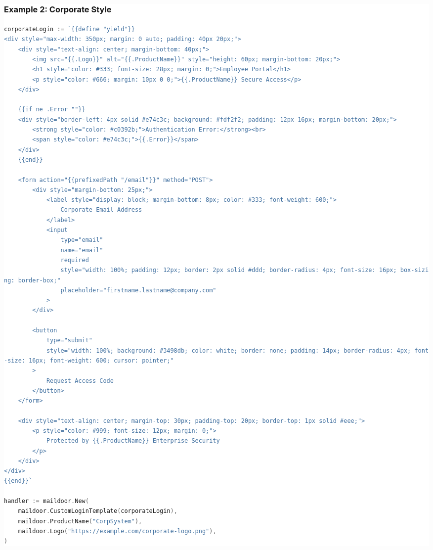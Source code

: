 ### Example 2: Corporate Style

```go
corporateLogin := `{{define "yield"}}
<div style="max-width: 350px; margin: 0 auto; padding: 40px 20px;">
    <div style="text-align: center; margin-bottom: 40px;">
        <img src="{{.Logo}}" alt="{{.ProductName}}" style="height: 60px; margin-bottom: 20px;">
        <h1 style="color: #333; font-size: 28px; margin: 0;">Employee Portal</h1>
        <p style="color: #666; margin: 10px 0 0;">{{.ProductName}} Secure Access</p>
    </div>

    {{if ne .Error ""}}
    <div style="border-left: 4px solid #e74c3c; background: #fdf2f2; padding: 12px 16px; margin-bottom: 20px;">
        <strong style="color: #c0392b;">Authentication Error:</strong><br>
        <span style="color: #e74c3c;">{{.Error}}</span>
    </div>
    {{end}}

    <form action="{{prefixedPath "/email"}}" method="POST">
        <div style="margin-bottom: 25px;">
            <label style="display: block; margin-bottom: 8px; color: #333; font-weight: 600;">
                Corporate Email Address
            </label>
            <input 
                type="email" 
                name="email" 
                required
                style="width: 100%; padding: 12px; border: 2px solid #ddd; border-radius: 4px; font-size: 16px; box-sizing: border-box;"
                placeholder="firstname.lastname@company.com"
            >
        </div>
        
        <button 
            type="submit"
            style="width: 100%; background: #3498db; color: white; border: none; padding: 14px; border-radius: 4px; font-size: 16px; font-weight: 600; cursor: pointer;"
        >
            Request Access Code
        </button>
    </form>
    
    <div style="text-align: center; margin-top: 30px; padding-top: 20px; border-top: 1px solid #eee;">
        <p style="color: #999; font-size: 12px; margin: 0;">
            Protected by {{.ProductName}} Enterprise Security
        </p>
    </div>
</div>
{{end}}`

handler := maildoor.New(
    maildoor.CustomLoginTemplate(corporateLogin),
    maildoor.ProductName("CorpSystem"),
    maildoor.Logo("https://example.com/corporate-logo.png"),
)
```
